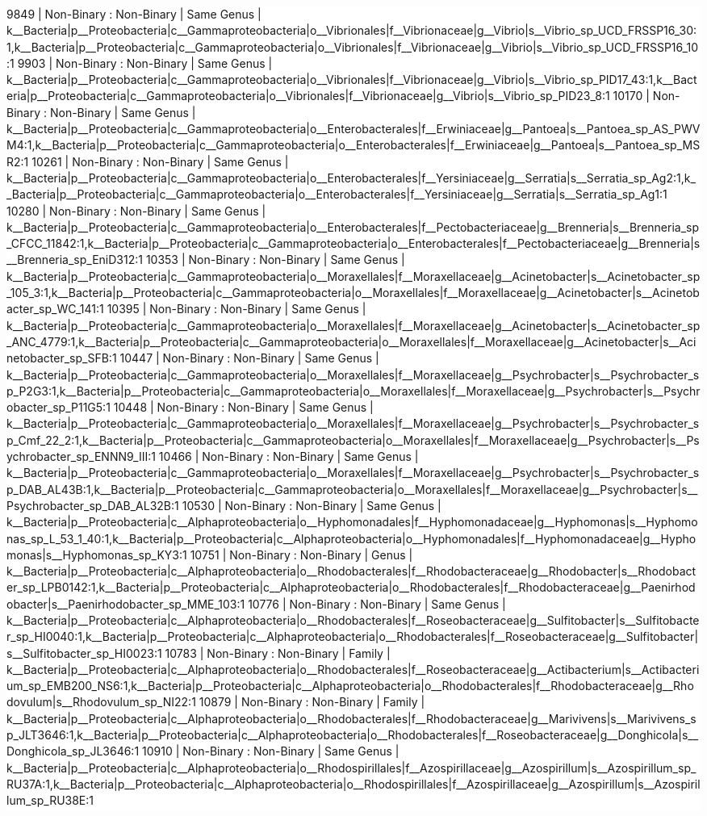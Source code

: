 9849	| Non-Binary : Non-Binary	| Same Genus	| k__Bacteria\|p__Proteobacteria\|c__Gammaproteobacteria\|o__Vibrionales\|f__Vibrionaceae\|g__Vibrio\|s__Vibrio_sp_UCD_FRSSP16_30:1,k__Bacteria\|p__Proteobacteria\|c__Gammaproteobacteria\|o__Vibrionales\|f__Vibrionaceae\|g__Vibrio\|s__Vibrio_sp_UCD_FRSSP16_10:1
9903	| Non-Binary : Non-Binary	| Same Genus	| k__Bacteria\|p__Proteobacteria\|c__Gammaproteobacteria\|o__Vibrionales\|f__Vibrionaceae\|g__Vibrio\|s__Vibrio_sp_PID17_43:1,k__Bacteria\|p__Proteobacteria\|c__Gammaproteobacteria\|o__Vibrionales\|f__Vibrionaceae\|g__Vibrio\|s__Vibrio_sp_PID23_8:1
10170	| Non-Binary : Non-Binary	| Same Genus	| k__Bacteria\|p__Proteobacteria\|c__Gammaproteobacteria\|o__Enterobacterales\|f__Erwiniaceae\|g__Pantoea\|s__Pantoea_sp_AS_PWVM4:1,k__Bacteria\|p__Proteobacteria\|c__Gammaproteobacteria\|o__Enterobacterales\|f__Erwiniaceae\|g__Pantoea\|s__Pantoea_sp_MSR2:1
10261	| Non-Binary : Non-Binary	| Same Genus	| k__Bacteria\|p__Proteobacteria\|c__Gammaproteobacteria\|o__Enterobacterales\|f__Yersiniaceae\|g__Serratia\|s__Serratia_sp_Ag2:1,k__Bacteria\|p__Proteobacteria\|c__Gammaproteobacteria\|o__Enterobacterales\|f__Yersiniaceae\|g__Serratia\|s__Serratia_sp_Ag1:1
10280	| Non-Binary : Non-Binary	| Same Genus	| k__Bacteria\|p__Proteobacteria\|c__Gammaproteobacteria\|o__Enterobacterales\|f__Pectobacteriaceae\|g__Brenneria\|s__Brenneria_sp_CFCC_11842:1,k__Bacteria\|p__Proteobacteria\|c__Gammaproteobacteria\|o__Enterobacterales\|f__Pectobacteriaceae\|g__Brenneria\|s__Brenneria_sp_EniD312:1
10353	| Non-Binary : Non-Binary	| Same Genus	| k__Bacteria\|p__Proteobacteria\|c__Gammaproteobacteria\|o__Moraxellales\|f__Moraxellaceae\|g__Acinetobacter\|s__Acinetobacter_sp_105_3:1,k__Bacteria\|p__Proteobacteria\|c__Gammaproteobacteria\|o__Moraxellales\|f__Moraxellaceae\|g__Acinetobacter\|s__Acinetobacter_sp_WC_141:1
10395	| Non-Binary : Non-Binary	| Same Genus	| k__Bacteria\|p__Proteobacteria\|c__Gammaproteobacteria\|o__Moraxellales\|f__Moraxellaceae\|g__Acinetobacter\|s__Acinetobacter_sp_ANC_4779:1,k__Bacteria\|p__Proteobacteria\|c__Gammaproteobacteria\|o__Moraxellales\|f__Moraxellaceae\|g__Acinetobacter\|s__Acinetobacter_sp_SFB:1
10447	| Non-Binary : Non-Binary	| Same Genus	| k__Bacteria\|p__Proteobacteria\|c__Gammaproteobacteria\|o__Moraxellales\|f__Moraxellaceae\|g__Psychrobacter\|s__Psychrobacter_sp_P2G3:1,k__Bacteria\|p__Proteobacteria\|c__Gammaproteobacteria\|o__Moraxellales\|f__Moraxellaceae\|g__Psychrobacter\|s__Psychrobacter_sp_P11G5:1
10448	| Non-Binary : Non-Binary	| Same Genus	| k__Bacteria\|p__Proteobacteria\|c__Gammaproteobacteria\|o__Moraxellales\|f__Moraxellaceae\|g__Psychrobacter\|s__Psychrobacter_sp_Cmf_22_2:1,k__Bacteria\|p__Proteobacteria\|c__Gammaproteobacteria\|o__Moraxellales\|f__Moraxellaceae\|g__Psychrobacter\|s__Psychrobacter_sp_ENNN9_III:1
10466	| Non-Binary : Non-Binary	| Same Genus	| k__Bacteria\|p__Proteobacteria\|c__Gammaproteobacteria\|o__Moraxellales\|f__Moraxellaceae\|g__Psychrobacter\|s__Psychrobacter_sp_DAB_AL43B:1,k__Bacteria\|p__Proteobacteria\|c__Gammaproteobacteria\|o__Moraxellales\|f__Moraxellaceae\|g__Psychrobacter\|s__Psychrobacter_sp_DAB_AL32B:1
10530	| Non-Binary : Non-Binary	| Same Genus	| k__Bacteria\|p__Proteobacteria\|c__Alphaproteobacteria\|o__Hyphomonadales\|f__Hyphomonadaceae\|g__Hyphomonas\|s__Hyphomonas_sp_L_53_1_40:1,k__Bacteria\|p__Proteobacteria\|c__Alphaproteobacteria\|o__Hyphomonadales\|f__Hyphomonadaceae\|g__Hyphomonas\|s__Hyphomonas_sp_KY3:1
10751	| Non-Binary : Non-Binary	| Genus	| k__Bacteria\|p__Proteobacteria\|c__Alphaproteobacteria\|o__Rhodobacterales\|f__Rhodobacteraceae\|g__Rhodobacter\|s__Rhodobacter_sp_LPB0142:1,k__Bacteria\|p__Proteobacteria\|c__Alphaproteobacteria\|o__Rhodobacterales\|f__Rhodobacteraceae\|g__Paenirhodobacter\|s__Paenirhodobacter_sp_MME_103:1
10776	| Non-Binary : Non-Binary	| Same Genus	| k__Bacteria\|p__Proteobacteria\|c__Alphaproteobacteria\|o__Rhodobacterales\|f__Roseobacteraceae\|g__Sulfitobacter\|s__Sulfitobacter_sp_HI0040:1,k__Bacteria\|p__Proteobacteria\|c__Alphaproteobacteria\|o__Rhodobacterales\|f__Roseobacteraceae\|g__Sulfitobacter\|s__Sulfitobacter_sp_HI0023:1
10783	| Non-Binary : Non-Binary	| Family	| k__Bacteria\|p__Proteobacteria\|c__Alphaproteobacteria\|o__Rhodobacterales\|f__Roseobacteraceae\|g__Actibacterium\|s__Actibacterium_sp_EMB200_NS6:1,k__Bacteria\|p__Proteobacteria\|c__Alphaproteobacteria\|o__Rhodobacterales\|f__Rhodobacteraceae\|g__Rhodovulum\|s__Rhodovulum_sp_NI22:1
10879	| Non-Binary : Non-Binary	| Family	| k__Bacteria\|p__Proteobacteria\|c__Alphaproteobacteria\|o__Rhodobacterales\|f__Rhodobacteraceae\|g__Marivivens\|s__Marivivens_sp_JLT3646:1,k__Bacteria\|p__Proteobacteria\|c__Alphaproteobacteria\|o__Rhodobacterales\|f__Roseobacteraceae\|g__Donghicola\|s__Donghicola_sp_JL3646:1
10910	| Non-Binary : Non-Binary	| Same Genus	| k__Bacteria\|p__Proteobacteria\|c__Alphaproteobacteria\|o__Rhodospirillales\|f__Azospirillaceae\|g__Azospirillum\|s__Azospirillum_sp_RU37A:1,k__Bacteria\|p__Proteobacteria\|c__Alphaproteobacteria\|o__Rhodospirillales\|f__Azospirillaceae\|g__Azospirillum\|s__Azospirillum_sp_RU38E:1